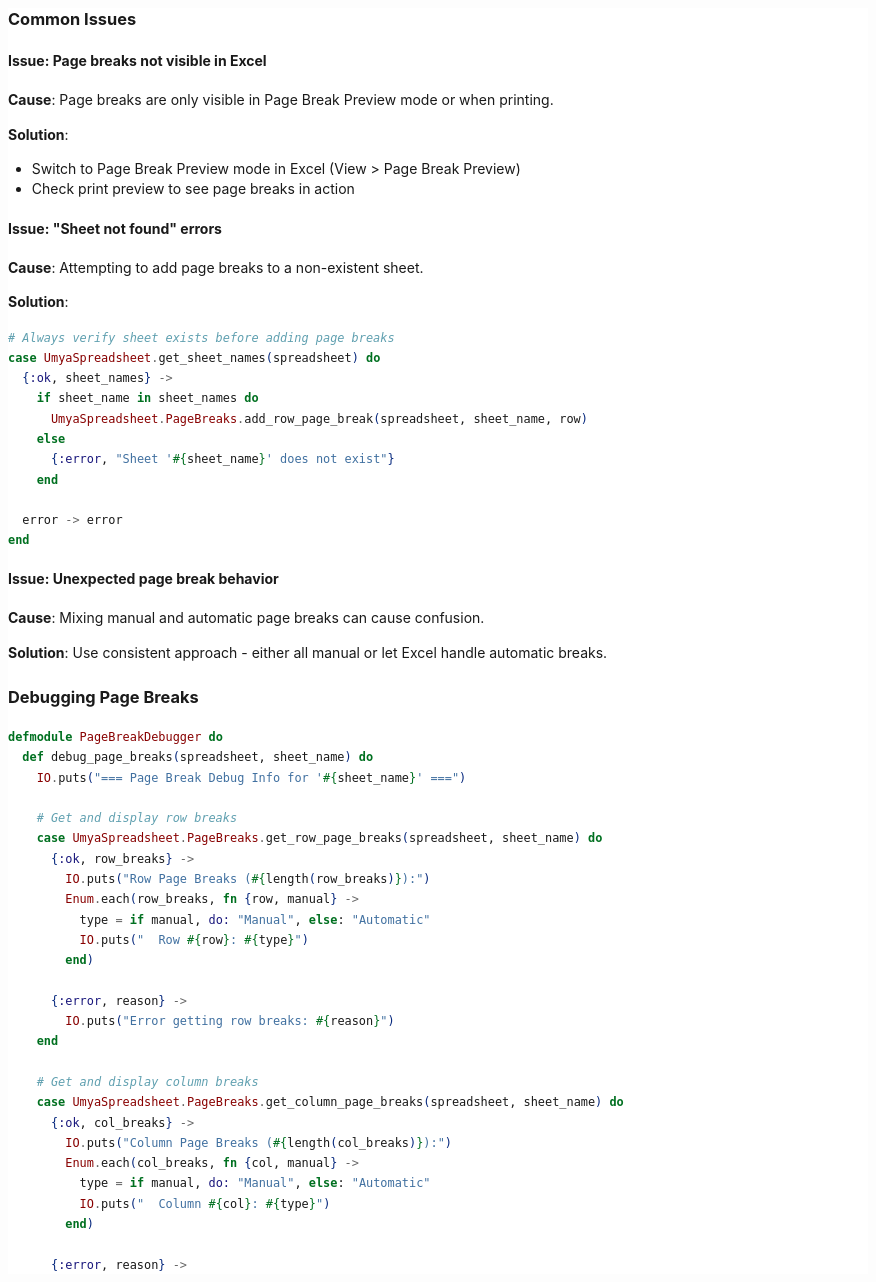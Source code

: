 ### Common Issues

#### Issue: Page breaks not visible in Excel

**Cause**: Page breaks are only visible in Page Break Preview mode or when printing.

**Solution**:

- Switch to Page Break Preview mode in Excel (View > Page Break Preview)
- Check print preview to see page breaks in action

#### Issue: "Sheet not found" errors

**Cause**: Attempting to add page breaks to a non-existent sheet.

**Solution**:

```elixir
# Always verify sheet exists before adding page breaks
case UmyaSpreadsheet.get_sheet_names(spreadsheet) do
  {:ok, sheet_names} ->
    if sheet_name in sheet_names do
      UmyaSpreadsheet.PageBreaks.add_row_page_break(spreadsheet, sheet_name, row)
    else
      {:error, "Sheet '#{sheet_name}' does not exist"}
    end

  error -> error
end
```

#### Issue: Unexpected page break behavior

**Cause**: Mixing manual and automatic page breaks can cause confusion.

**Solution**: Use consistent approach - either all manual or let Excel handle automatic breaks.

### Debugging Page Breaks

```elixir
defmodule PageBreakDebugger do
  def debug_page_breaks(spreadsheet, sheet_name) do
    IO.puts("=== Page Break Debug Info for '#{sheet_name}' ===")

    # Get and display row breaks
    case UmyaSpreadsheet.PageBreaks.get_row_page_breaks(spreadsheet, sheet_name) do
      {:ok, row_breaks} ->
        IO.puts("Row Page Breaks (#{length(row_breaks)}):")
        Enum.each(row_breaks, fn {row, manual} ->
          type = if manual, do: "Manual", else: "Automatic"
          IO.puts("  Row #{row}: #{type}")
        end)

      {:error, reason} ->
        IO.puts("Error getting row breaks: #{reason}")
    end

    # Get and display column breaks
    case UmyaSpreadsheet.PageBreaks.get_column_page_breaks(spreadsheet, sheet_name) do
      {:ok, col_breaks} ->
        IO.puts("Column Page Breaks (#{length(col_breaks)}):")
        Enum.each(col_breaks, fn {col, manual} ->
          type = if manual, do: "Manual", else: "Automatic"
          IO.puts("  Column #{col}: #{type}")
        end)

      {:error, reason} ->
```